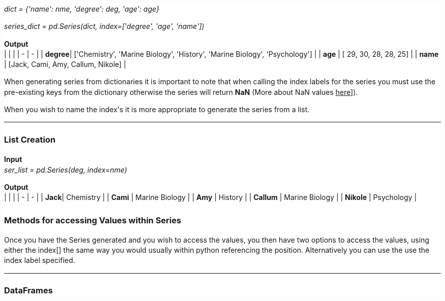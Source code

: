 *dict = {'name': nme, 'degree': deg, 'age': age}*

*series_dict = pd.Series(dict, index=['degree', 'age', 'name'])*

**Output**
<br>
|  |  |
| - | - |
| **degree**| ['Chemistry', 'Marine Biology', 'History', 'Marine Biology', 'Psychology'] |
| **age** | [ 29, 30, 28, 28, 25] | 
| **name** | [Jack, Cami, Amy, Callum, Nikole] |

When generating series from dictionaries it is important to note that when calling the index labels for the series you must use the pre-existing keys from the dictionary otherwise the series will return **NaN** (More about NaN values [here](#finding-missing-values)]). 

When you wish to name the index's it is more appropriate to generate the series from a list.

<hr>

### List Creation 

**Input**
<br>
*ser_list = pd.Series(deg, index=nme)*

**Output**
<br>
|  |  |
| - | - |
| **Jack**| Chemistry |
| **Cami** | Marine Biology | 
| **Amy** | History |
| **Callum** | Marine Biology |
| **Nikole** | Psychology |

### Methods for accessing Values within Series

Once you have the Series generated and you wish to access the values, you then have two options to access the values, using either the index[] the same way you would usually within python referencing the position. Alternatively you can use the use the index label specified. 

<hr>

### DataFrames
